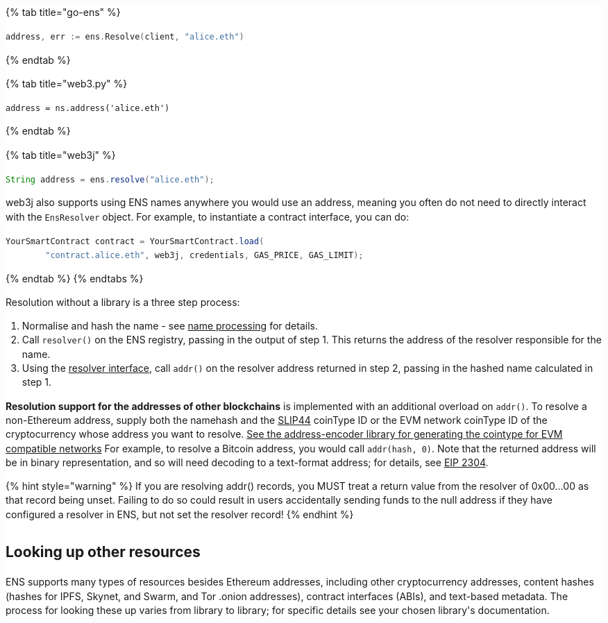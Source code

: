 {% tab title="go-ens" %}
```go
address, err := ens.Resolve(client, "alice.eth")
```
{% endtab %}

{% tab title="web3.py" %}
```
address = ns.address('alice.eth')
```
{% endtab %}

{% tab title="web3j" %}
```java
String address = ens.resolve("alice.eth");
```

web3j also supports using ENS names anywhere you would use an address, meaning you often do not need to directly interact with the `EnsResolver` object. For example, to instantiate a contract interface, you can do:

```java
YourSmartContract contract = YourSmartContract.load(
        "contract.alice.eth", web3j, credentials, GAS_PRICE, GAS_LIMIT);
```
{% endtab %}
{% endtabs %}

Resolution without a library is a three step process:

1. Normalise and hash the name - see [name processing](../contract-api-reference/name-processing.md) for details.
2. Call `resolver()` on the ENS registry, passing in the output of step 1. This returns the address of the resolver responsible for the name.
3. Using the [resolver interface](https://github.com/ensdomains/resolvers/blob/master/contracts/Resolver.sol), call `addr()` on the resolver address returned in step 2, passing in the hashed name calculated in step 1.

**Resolution support for the addresses of other blockchains** is implemented with an additional overload on `addr()`. To resolve a non-Ethereum address, supply both the namehash and the [SLIP44](https://github.com/satoshilabs/slips/blob/master/slip-0044.md) coinType ID or the EVM network coinType ID of the cryptocurrency whose address you want to resolve. [See the address-encoder library for generating the cointype for EVM compatible networks](https://github.com/ensdomains/address-encoder#address-encoder) For example, to resolve a Bitcoin address, you would call `addr(hash, 0)`. Note that the returned address will be in binary representation, and so will need decoding to a text-format address; for details, see [EIP 2304](https://eips.ethereum.org/EIPS/eip-2304).

{% hint style="warning" %}
If you are resolving addr() records, you MUST treat a return value from the resolver of 0x00…00 as that record being unset. Failing to do so could result in users accidentally sending funds to the null address if they have configured a resolver in ENS, but not set the resolver record!
{% endhint %}

## Looking up other resources

ENS supports many types of resources besides Ethereum addresses, including other cryptocurrency addresses, content hashes (hashes for IPFS, Skynet, and Swarm, and Tor .onion addresses), contract interfaces (ABIs), and text-based metadata. The process for looking these up varies from library to library; for specific details see your chosen library's documentation.
